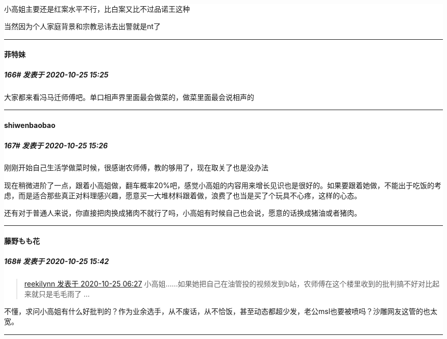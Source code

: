 


小高姐主要还是红案水平不行，比白案又比不过品诺王这种


当然因为个人家庭背景和宗教忌讳去出警就是nt了







*****

####  菲特妹  
##### 166#       发表于 2020-10-25 15:25




大家都来看冯马迁师傅吧。单口相声界里面最会做菜的，做菜里面最会说相声的







*****

####  shiwenbaobao  
##### 167#       发表于 2020-10-25 15:26




刚刚开始自己生活学做菜时候，很感谢农师傅，教的够用了，现在取关了也是没办法

现在稍微进阶了一点，跟着小高姐做，翻车概率20%吧，感觉小高姐的内容用来增长见识也是很好的。如果要跟着她做，不能出于吃饭的考虑，而是适合那些真正对料理感兴趣，愿意买一大堆材料跟着做，浪费了也当是买了个玩具不心疼，这样的心态。

还有对于普通人来说，你直接把肉换成猪肉不就行了吗，小高姐有时候自己也会说，愿意的话换成猪油或者猪肉。







*****

####  藤野もも花  
##### 168#       发表于 2020-10-25 15:42



<blockquote><a href="httphttps://bbs.saraba1st.com/2b/forum.php?mod=redirect&amp;goto=findpost&amp;pid=49160377&amp;ptid=1966868" target="_blank">reekilynn 发表于 2020-10-25 06:27</a>
 小高姐……如果她把自己在油管投的视频发到b站，农师傅在这个楼里收到的批判搞不好对比起来就只是毛毛雨了 ...</blockquote>
不懂，求问小高姐有什么好批判的？作为业余选手，从不废话，从不恰饭，甚至动态都超少发，老公msl也要被喷吗？沙雕网友这管的也太宽。







*****
